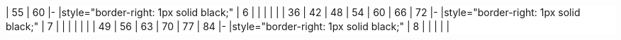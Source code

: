 |  55
|  60
|-
|style="border-right: 1px solid black;" | 6
|
|
|
|
|
|  36
|  42
|  48
|  54
|  60
|  66
|  72
|-
|style="border-right: 1px solid black;" | 7
|
|
|
|
|
|
|  49
|  56
|  63
|  70
|  77
|  84
|-
|style="border-right: 1px solid black;" | 8
|
|
|
|
|